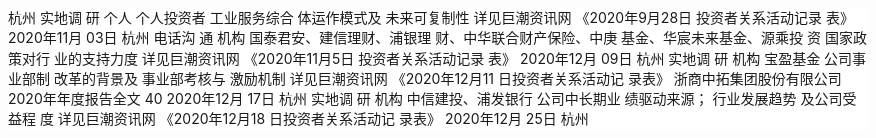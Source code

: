 杭州
实地调
研
个人
个人投资者
工业服务综合
体运作模式及
未来可复制性
详见巨潮资讯网
《2020年9月28日
投资者关系活动记录
表》
2020年11月
03日
杭州
电话沟
通
机构
国泰君安、建信理财、浦银理
财、中华联合财产保险、中庚
基金、华宸未来基金、源乘投
资
国家政策对行
业的支持力度
详见巨潮资讯网
《2020年11月5日
投资者关系活动记录
表》
2020年12月
09日
杭州
实地调
研
机构
宝盈基金
公司事业部制
改革的背景及
事业部考核与
激励机制
详见巨潮资讯网
《2020年12月11
日投资者关系活动记
录表》
浙商中拓集团股份有限公司2020年年度报告全文
40
2020年12月
17日
杭州
实地调
研
机构
中信建投、浦发银行
公司中长期业
绩驱动来源；
行业发展趋势
及公司受益程
度
详见巨潮资讯网
《2020年12月18
日投资者关系活动记
录表》
2020年12月
25日
杭州